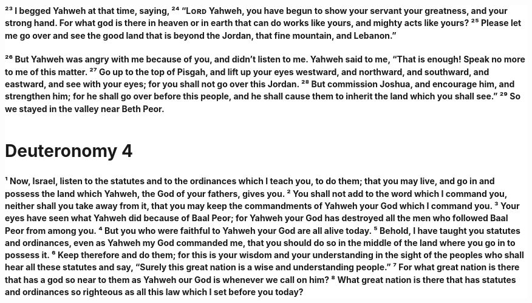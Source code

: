 
#### ²³ I begged Yahweh at that time, saying, ²⁴ “Lᴏʀᴅ Yahweh, you have begun to show your servant your greatness, and your strong hand. For what god is there in heaven or in earth that can do works like yours, and mighty acts like yours? ²⁵ Please let me go over and see the good land that is beyond the Jordan, that fine mountain, and Lebanon.” 


#### ²⁶ But Yahweh was angry with me because of you, and didn’t listen to me. Yahweh said to me, “That is enough! Speak no more to me of this matter. ²⁷ Go up to the top of Pisgah, and lift up your eyes westward, and northward, and southward, and eastward, and see with your eyes; for you shall not go over this Jordan. ²⁸ But commission Joshua, and encourage him, and strengthen him; for he shall go over before this people, and he shall cause them to inherit the land which you shall see.” ²⁹ So we stayed in the valley near Beth Peor. 

# Deuteronomy 4

#### ¹ Now, Israel, listen to the statutes and to the ordinances which I teach you, to do them; that you may live, and go in and possess the land which Yahweh, the God of your fathers, gives you. ² You shall not add to the word which I command you, neither shall you take away from it, that you may keep the commandments of Yahweh your God which I command you. ³ Your eyes have seen what Yahweh did because of Baal Peor; for Yahweh your God has destroyed all the men who followed Baal Peor from among you. ⁴ But you who were faithful to Yahweh your God are all alive today. ⁵ Behold, I have taught you statutes and ordinances, even as Yahweh my God commanded me, that you should do so in the middle of the land where you go in to possess it. ⁶ Keep therefore and do them; for this is your wisdom and your understanding in the sight of the peoples who shall hear all these statutes and say, “Surely this great nation is a wise and understanding people.” ⁷ For what great nation is there that has a god so near to them as Yahweh our God is whenever we call on him? ⁸ What great nation is there that has statutes and ordinances so righteous as all this law which I set before you today? 

